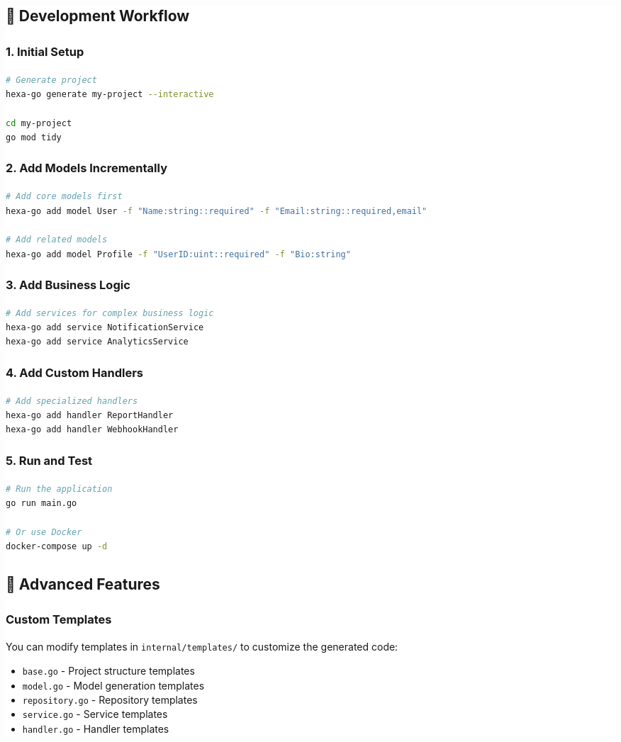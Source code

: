 ## 🔄 Development Workflow

### 1. Initial Setup
```bash
# Generate project
hexa-go generate my-project --interactive

cd my-project
go mod tidy
```

### 2. Add Models Incrementally
```bash
# Add core models first
hexa-go add model User -f "Name:string::required" -f "Email:string::required,email"

# Add related models
hexa-go add model Profile -f "UserID:uint::required" -f "Bio:string"
```

### 3. Add Business Logic
```bash
# Add services for complex business logic
hexa-go add service NotificationService
hexa-go add service AnalyticsService
```

### 4. Add Custom Handlers
```bash
# Add specialized handlers
hexa-go add handler ReportHandler
hexa-go add handler WebhookHandler
```

### 5. Run and Test
```bash
# Run the application
go run main.go

# Or use Docker
docker-compose up -d
```

## 🌟 Advanced Features

### Custom Templates

You can modify templates in `internal/templates/` to customize the generated code:

- `base.go` - Project structure templates
- `model.go` - Model generation templates
- `repository.go` - Repository templates
- `service.go` - Service templates
- `handler.go` - Handler templates
